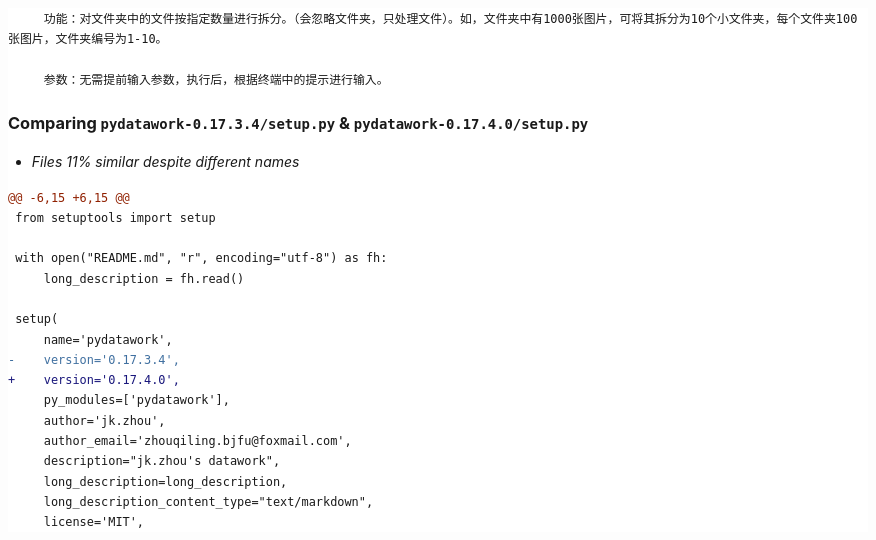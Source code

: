 ```diff
     功能：对文件夹中的文件按指定数量进行拆分。（会忽略文件夹，只处理文件）。如，文件夹中有1000张图片，可将其拆分为10个小文件夹，每个文件夹100张图片，文件夹编号为1-10。
 
     参数：无需提前输入参数，执行后，根据终端中的提示进行输入。
```

### Comparing `pydatawork-0.17.3.4/setup.py` & `pydatawork-0.17.4.0/setup.py`

 * *Files 11% similar despite different names*

```diff
@@ -6,15 +6,15 @@
 from setuptools import setup
 
 with open("README.md", "r", encoding="utf-8") as fh:
     long_description = fh.read()
 
 setup(
     name='pydatawork',
-    version='0.17.3.4',
+    version='0.17.4.0',
     py_modules=['pydatawork'],
     author='jk.zhou',
     author_email='zhouqiling.bjfu@foxmail.com',
     description="jk.zhou's datawork",
     long_description=long_description,
     long_description_content_type="text/markdown",
     license='MIT',
```

